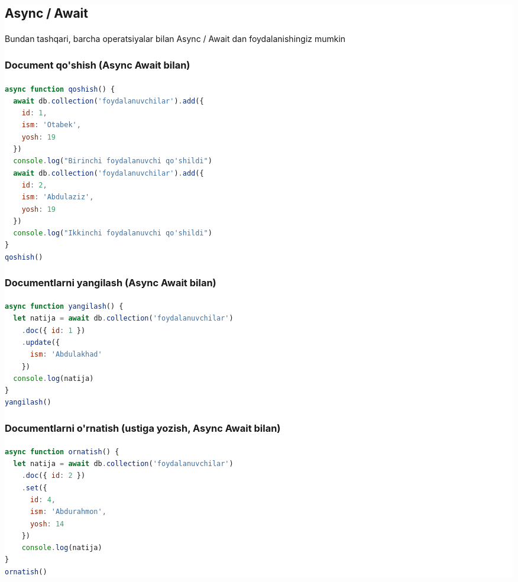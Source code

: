## Async / Await

Bundan tashqari, barcha operatsiyalar bilan Async / Await dan foydalanishingiz mumkin

### Document qo'shish (Async Await bilan)

```javascript
async function qoshish() {
  await db.collection('foydalanuvchilar').add({
    id: 1,
    ism: 'Otabek',
    yosh: 19
  })
  console.log("Birinchi foydalanuvchi qo'shildi")
  await db.collection('foydalanuvchilar').add({
    id: 2,
    ism: 'Abdulaziz',
    yosh: 19
  })
  console.log("Ikkinchi foydalanuvchi qo'shildi")
}
qoshish()
```

### Documentlarni yangilash (Async Await bilan)

```javascript
async function yangilash() {
  let natija = await db.collection('foydalanuvchilar')
    .doc({ id: 1 })
    .update({
      ism: 'Abdulakhad'
    })
  console.log(natija)
}
yangilash()
```

### Documentlarni o'rnatish (ustiga yozish, Async Await bilan)

```javascript
async function ornatish() {
  let natija = await db.collection('foydalanuvchilar')
    .doc({ id: 2 })
    .set({
      id: 4, 
      ism: 'Abdurahmon',
      yosh: 14
    })
    console.log(natija)
}
ornatish()
```
